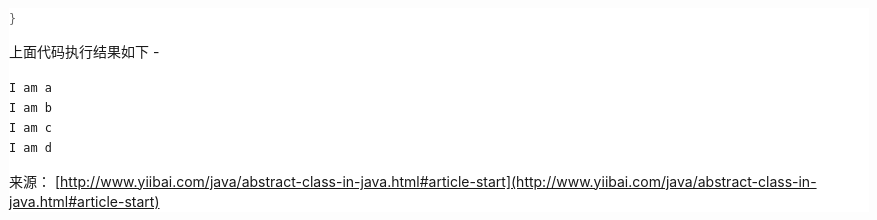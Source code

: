 ```java
}

```

上面代码执行结果如下 -

```
I am a
I am b
I am c
I am d
```

来源： [http://www.yiibai.com/java/abstract-class-in-java.html#article-start](http://www.yiibai.com/java/abstract-class-in-java.html#article-start)